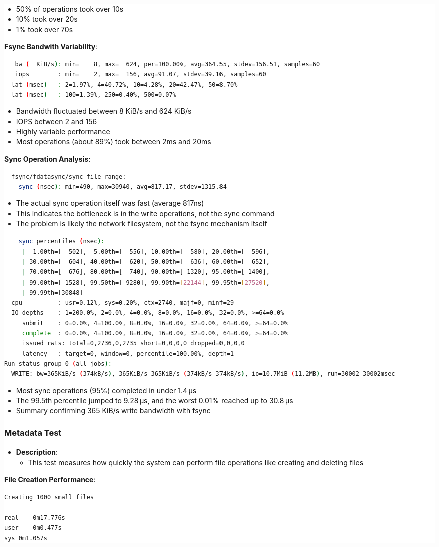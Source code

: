 - 50% of operations took over 10s
- 10% took over 20s
- 1% took over 70s

**Fsync Bandwith Variability**:
```bash
   bw (  KiB/s): min=    8, max=  624, per=100.00%, avg=364.55, stdev=156.51, samples=60
   iops        : min=    2, max=  156, avg=91.07, stdev=39.16, samples=60
  lat (msec)   : 2=1.97%, 4=40.72%, 10=4.28%, 20=42.47%, 50=8.70%
  lat (msec)   : 100=1.39%, 250=0.40%, 500=0.07%
```

- Bandwidth fluctuated between 8 KiB/s and 624 KiB/s
- IOPS between 2 and 156
- Highly variable performance
- Most operations (about 89%) took between 2ms and 20ms

**Sync Operation Analysis**:
```bash
  fsync/fdatasync/sync_file_range:
    sync (nsec): min=490, max=30940, avg=817.17, stdev=1315.84
```

- The actual sync operation itself was fast (average 817ns)
- This indicates the bottleneck is in the write operations, not the sync command
- The problem is likely the network filesystem, not the fsync mechanism itself

```bash
    sync percentiles (nsec):
     |  1.00th=[  502],  5.00th=[  556], 10.00th=[  580], 20.00th=[  596],
     | 30.00th=[  604], 40.00th=[  620], 50.00th=[  636], 60.00th=[  652],
     | 70.00th=[  676], 80.00th=[  740], 90.00th=[ 1320], 95.00th=[ 1400],
     | 99.00th=[ 1528], 99.50th=[ 9280], 99.90th=[22144], 99.95th=[27520],
     | 99.99th=[30848]
  cpu          : usr=0.12%, sys=0.20%, ctx=2740, majf=0, minf=29
  IO depths    : 1=200.0%, 2=0.0%, 4=0.0%, 8=0.0%, 16=0.0%, 32=0.0%, >=64=0.0%
     submit    : 0=0.0%, 4=100.0%, 8=0.0%, 16=0.0%, 32=0.0%, 64=0.0%, >=64=0.0%
     complete  : 0=0.0%, 4=100.0%, 8=0.0%, 16=0.0%, 32=0.0%, 64=0.0%, >=64=0.0%
     issued rwts: total=0,2736,0,2735 short=0,0,0,0 dropped=0,0,0,0
     latency   : target=0, window=0, percentile=100.00%, depth=1
Run status group 0 (all jobs):
  WRITE: bw=365KiB/s (374kB/s), 365KiB/s-365KiB/s (374kB/s-374kB/s), io=10.7MiB (11.2MB), run=30002-30002msec
```

- Most sync operations (95%) completed in under 1.4 μs
- The 99.5th percentile jumped to 9.28 μs, and the worst 0.01% reached up to 30.8 μs
- Summary confirming 365 KiB/s write bandwidth with fsync

### Metadata Test

- **Description**:
  - This test measures how quickly the system can perform file operations like creating and deleting files

**File Creation Performance**:
```bash
Creating 1000 small files

real	0m17.776s
user	0m0.477s
sys	0m1.057s
```
